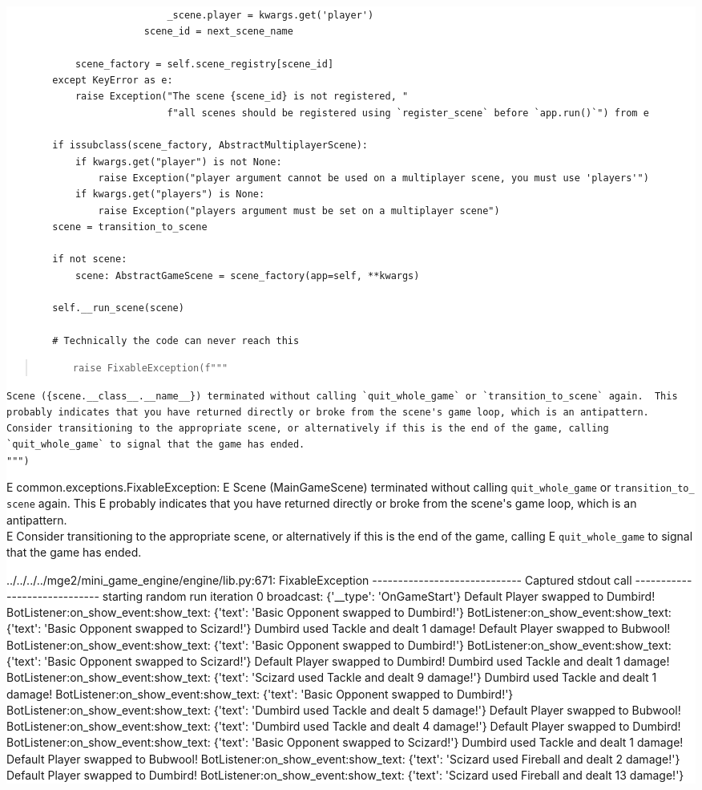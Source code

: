                                 _scene.player = kwargs.get('player')
                            scene_id = next_scene_name
    
                scene_factory = self.scene_registry[scene_id]
            except KeyError as e:
                raise Exception("The scene {scene_id} is not registered, "
                                f"all scenes should be registered using `register_scene` before `app.run()`") from e
    
            if issubclass(scene_factory, AbstractMultiplayerScene):
                if kwargs.get("player") is not None:
                    raise Exception("player argument cannot be used on a multiplayer scene, you must use 'players'")
                if kwargs.get("players") is None:
                    raise Exception("players argument must be set on a multiplayer scene")
            scene = transition_to_scene
    
            if not scene:
                scene: AbstractGameScene = scene_factory(app=self, **kwargs)
    
            self.__run_scene(scene)
    
            # Technically the code can never reach this
>           raise FixableException(f"""
    Scene ({scene.__class__.__name__}) terminated without calling `quit_whole_game` or `transition_to_scene` again.  This
    probably indicates that you have returned directly or broke from the scene's game loop, which is an antipattern.
    Consider transitioning to the appropriate scene, or alternatively if this is the end of the game, calling
    `quit_whole_game` to signal that the game has ended.
    """)
E   common.exceptions.FixableException: 
E   Scene (MainGameScene) terminated without calling `quit_whole_game` or `transition_to_scene` again.  This 
E   probably indicates that you have returned directly or broke from the scene's game loop, which is an antipattern.  
E   Consider transitioning to the appropriate scene, or alternatively if this is the end of the game, calling 
E   `quit_whole_game` to signal that the game has ended.

../../../../mge2/mini_game_engine/engine/lib.py:671: FixableException
----------------------------- Captured stdout call -----------------------------
starting random run iteration 0
broadcast: {'__type': 'OnGameStart'}
Default Player swapped to Dumbird!
BotListener:on_show_event:show_text: {'text': 'Basic Opponent swapped to Dumbird!'}
BotListener:on_show_event:show_text: {'text': 'Basic Opponent swapped to Scizard!'}
Dumbird used Tackle and dealt 1 damage!
Default Player swapped to Bubwool!
BotListener:on_show_event:show_text: {'text': 'Basic Opponent swapped to Dumbird!'}
BotListener:on_show_event:show_text: {'text': 'Basic Opponent swapped to Scizard!'}
Default Player swapped to Dumbird!
Dumbird used Tackle and dealt 1 damage!
BotListener:on_show_event:show_text: {'text': 'Scizard used Tackle and dealt 9 damage!'}
Dumbird used Tackle and dealt 1 damage!
BotListener:on_show_event:show_text: {'text': 'Basic Opponent swapped to Dumbird!'}
BotListener:on_show_event:show_text: {'text': 'Dumbird used Tackle and dealt 5 damage!'}
Default Player swapped to Bubwool!
BotListener:on_show_event:show_text: {'text': 'Dumbird used Tackle and dealt 4 damage!'}
Default Player swapped to Dumbird!
BotListener:on_show_event:show_text: {'text': 'Basic Opponent swapped to Scizard!'}
Dumbird used Tackle and dealt 1 damage!
Default Player swapped to Bubwool!
BotListener:on_show_event:show_text: {'text': 'Scizard used Fireball and dealt 2 damage!'}
Default Player swapped to Dumbird!
BotListener:on_show_event:show_text: {'text': 'Scizard used Fireball and dealt 13 damage!'}